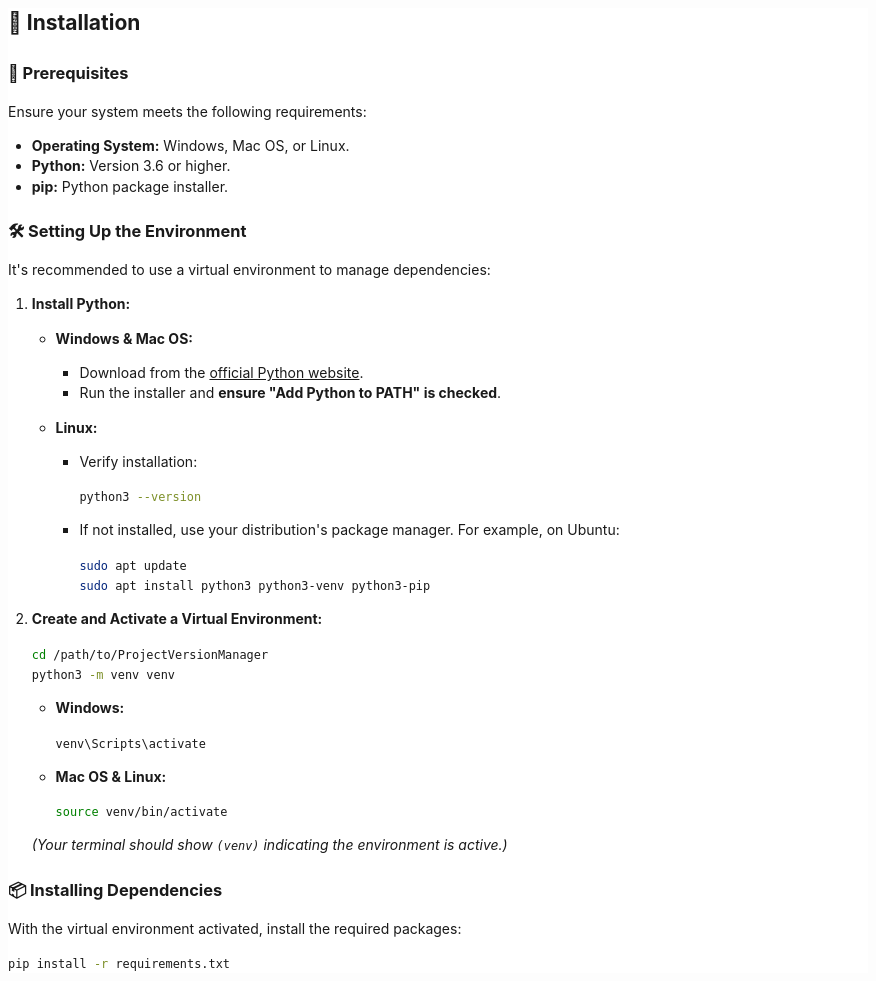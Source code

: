 
## 🔧 Installation

### 📝 Prerequisites

Ensure your system meets the following requirements:

- **Operating System:** Windows, Mac OS, or Linux.
- **Python:** Version 3.6 or higher.
- **pip:** Python package installer.

### 🛠️ Setting Up the Environment

It's recommended to use a virtual environment to manage dependencies:

1. **Install Python:**

   - **Windows & Mac OS:**
     - Download from the [official Python website](https://www.python.org/downloads/).
     - Run the installer and **ensure "Add Python to PATH" is checked**.

   - **Linux:**
     - Verify installation:
       ```bash
       python3 --version
       ```
     - If not installed, use your distribution's package manager. For example, on Ubuntu:
       ```bash
       sudo apt update
       sudo apt install python3 python3-venv python3-pip
       ```

2. **Create and Activate a Virtual Environment:**

   ```bash
   cd /path/to/ProjectVersionManager
   python3 -m venv venv
   ```

   - **Windows:**
     ```bash
     venv\Scripts\activate
     ```
   - **Mac OS & Linux:**
     ```bash
     source venv/bin/activate
     ```

   *(Your terminal should show `(venv)` indicating the environment is active.)*

### 📦 Installing Dependencies

With the virtual environment activated, install the required packages:

```bash
pip install -r requirements.txt
```
